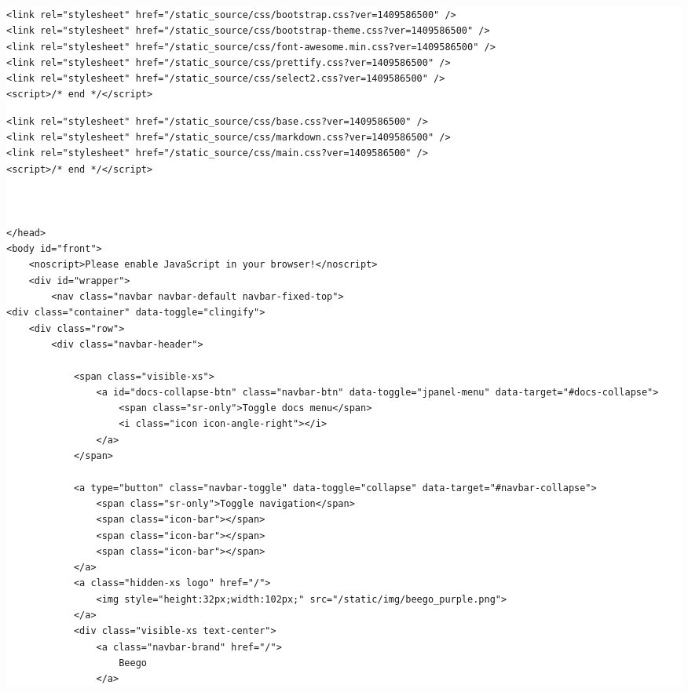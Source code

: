 <!DOCTYPE html>
<html>
	<head>
		<meta charset="utf-8">
<meta http-equiv="X-UA-Compatible" content="IE=edge">
<meta name="viewport" content="width=device-width, initial-scale=1.0, maximum-scale=1.0, user-scalable=no">
<meta name="author" content="slene, Unknown" />

<title>Request parameters - beego: simple &amp; powerful Go app framework</title>

<link rel="shortcut icon" href="/static/img/favicon.png" />


<script>/* Beego Compress group `lib` begin */</script>
	<link rel="stylesheet" href="/static_source/css/bootstrap.css?ver=1409586500" />
	<link rel="stylesheet" href="/static_source/css/bootstrap-theme.css?ver=1409586500" />
	<link rel="stylesheet" href="/static_source/css/font-awesome.min.css?ver=1409586500" />
	<link rel="stylesheet" href="/static_source/css/prettify.css?ver=1409586500" />
	<link rel="stylesheet" href="/static_source/css/select2.css?ver=1409586500" />
	<script>/* end */</script>

<script>/* Beego Compress group `app` begin */</script>
	<link rel="stylesheet" href="/static_source/css/base.css?ver=1409586500" />
	<link rel="stylesheet" href="/static_source/css/markdown.css?ver=1409586500" />
	<link rel="stylesheet" href="/static_source/css/main.css?ver=1409586500" />
	<script>/* end */</script>


		
	</head>
	<body id="front">
		<noscript>Please enable JavaScript in your browser!</noscript>
		<div id="wrapper">
			<nav class="navbar navbar-default navbar-fixed-top">
    <div class="container" data-toggle="clingify">
        <div class="row">
            <div class="navbar-header">
                
                <span class="visible-xs">
                    <a id="docs-collapse-btn" class="navbar-btn" data-toggle="jpanel-menu" data-target="#docs-collapse">
                        <span class="sr-only">Toggle docs menu</span>
                        <i class="icon icon-angle-right"></i>
                    </a>
                </span>
                
                <a type="button" class="navbar-toggle" data-toggle="collapse" data-target="#navbar-collapse">
                    <span class="sr-only">Toggle navigation</span>
                    <span class="icon-bar"></span>
                    <span class="icon-bar"></span>
                    <span class="icon-bar"></span>
                </a>
                <a class="hidden-xs logo" href="/">
                    <img style="height:32px;width:102px;" src="/static/img/beego_purple.png">
                </a>
                <div class="visible-xs text-center">
                    <a class="navbar-brand" href="/">
                        Beego
                    </a>
                    